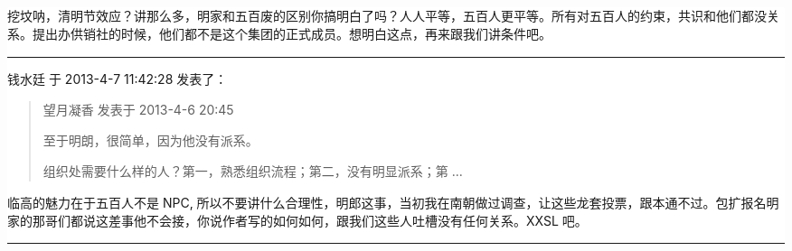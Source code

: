 挖坟呐，清明节效应？讲那么多，明家和五百废的区别你搞明白了吗？人人平等，五百人更平等。所有对五百人的约束，共识和他们都没关系。提出办供销社的时候，他们都不是这个集团的正式成员。想明白这点，再来跟我们讲条件吧。

---

钱水廷 于 2013-4-7 11:42:28 发表了：

> 望月凝香 发表于 2013-4-6 20:45
>
> 至于明朗，很简单，因为他没有派系。
>
> 组织处需要什么样的人？第一，熟悉组织流程；第二，没有明显派系；第 ...

临高的魅力在于五百人不是 NPC, 所以不要讲什么合理性，明郎这事，当初我在南朝做过调查，让这些龙套投票，跟本通不过。包扩报名明家的那哥们都说这差事他不会接，你说作者写的如何如何，跟我们这些人吐槽没有任何关系。XXSL 吧。

---
